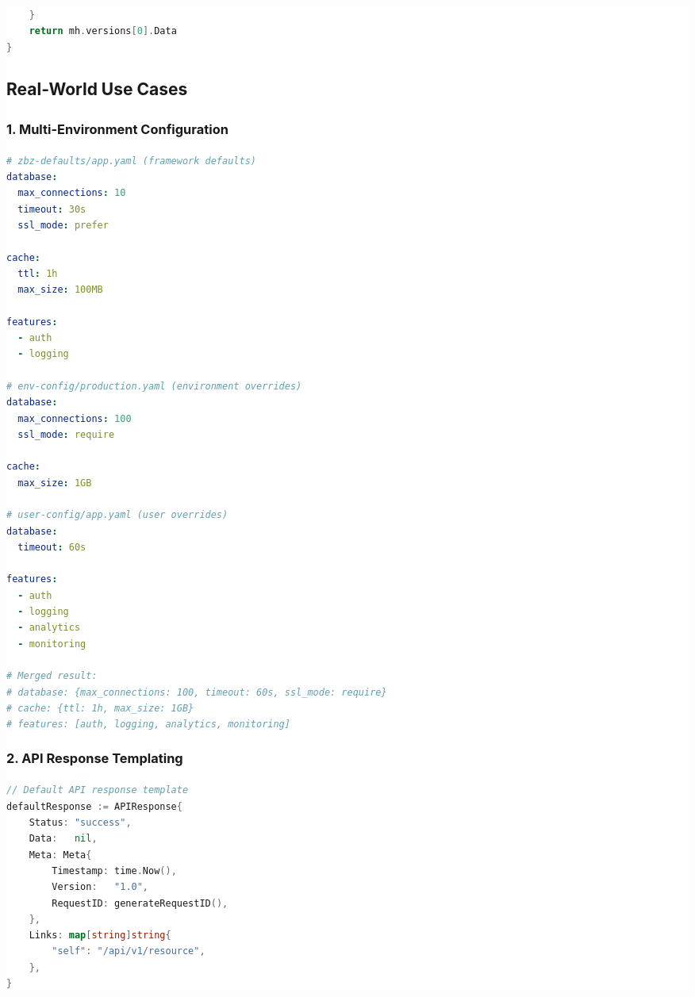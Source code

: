 ```go
    }
    return mh.versions[0].Data
}
```

## Real-World Use Cases

### **1. Multi-Environment Configuration**
```yaml
# zbz-defaults/app.yaml (framework defaults)
database:
  max_connections: 10
  timeout: 30s
  ssl_mode: prefer

cache:
  ttl: 1h
  max_size: 100MB

features:
  - auth
  - logging

# env-config/production.yaml (environment overrides)
database:
  max_connections: 100
  ssl_mode: require

cache:
  max_size: 1GB

# user-config/app.yaml (user overrides)
database:
  timeout: 60s

features:
  - auth
  - logging
  - analytics
  - monitoring

# Merged result:
# database: {max_connections: 100, timeout: 60s, ssl_mode: require}
# cache: {ttl: 1h, max_size: 1GB}
# features: [auth, logging, analytics, monitoring]
```

### **2. API Response Templating**
```go
// Default API response template
defaultResponse := APIResponse{
    Status: "success",
    Data:   nil,
    Meta: Meta{
        Timestamp: time.Now(),
        Version:   "1.0",
        RequestID: generateRequestID(),
    },
    Links: map[string]string{
        "self": "/api/v1/resource",
    },
}
```